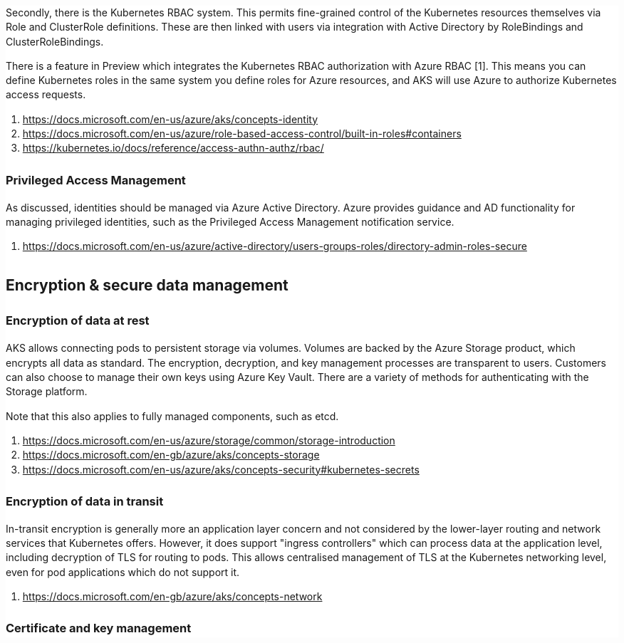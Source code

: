 
Secondly, there is the Kubernetes RBAC system.
This permits fine-grained control of the Kubernetes resources themselves via Role and ClusterRole definitions.
These are then linked with users via integration with Active Directory by RoleBindings and ClusterRoleBindings.

There is a feature in Preview which integrates the Kubernetes RBAC authorization with Azure RBAC [1].
This means you can define Kubernetes roles in the same system you define roles for Azure resources, and AKS will use Azure to authorize Kubernetes access requests.

1.  https://docs.microsoft.com/en-us/azure/aks/concepts-identity
2.  https://docs.microsoft.com/en-us/azure/role-based-access-control/built-in-roles#containers
3.  https://kubernetes.io/docs/reference/access-authn-authz/rbac/

### Privileged Access Management

As discussed, identities should be managed via Azure Active Directory.
Azure provides guidance and AD functionality for managing privileged identities, such as the Privileged Access Management notification service.

1.  https://docs.microsoft.com/en-us/azure/active-directory/users-groups-roles/directory-admin-roles-secure

## Encryption & secure data management

### Encryption of data at rest

AKS allows connecting pods to persistent storage via volumes.
Volumes are backed by the Azure Storage product, which encrypts all data as standard.
The encryption, decryption, and key management processes are transparent to users.
Customers can also choose to manage their own keys using Azure Key Vault.
There are a variety of methods for authenticating with the Storage platform.

Note that this also applies to fully managed components, such as etcd.

1.  https://docs.microsoft.com/en-us/azure/storage/common/storage-introduction
2.  https://docs.microsoft.com/en-gb/azure/aks/concepts-storage
3.  https://docs.microsoft.com/en-us/azure/aks/concepts-security#kubernetes-secrets

### Encryption of data in transit

In-transit encryption is generally more an application layer concern and not considered by the lower-layer routing and network services that Kubernetes offers.
However, it does support "ingress controllers" which can process data at the application level, including decryption of TLS for routing to pods.
This allows centralised management of TLS at the Kubernetes networking level, even for pod applications which do not support it.

1.  https://docs.microsoft.com/en-gb/azure/aks/concepts-network

### Certificate and key management
